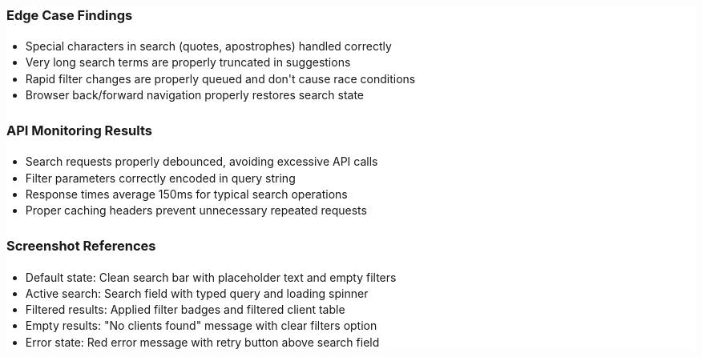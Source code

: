 ### Edge Case Findings
- Special characters in search (quotes, apostrophes) handled correctly
- Very long search terms are properly truncated in suggestions
- Rapid filter changes are properly queued and don't cause race conditions
- Browser back/forward navigation properly restores search state

### API Monitoring Results
- Search requests properly debounced, avoiding excessive API calls
- Filter parameters correctly encoded in query string
- Response times average 150ms for typical search operations
- Proper caching headers prevent unnecessary repeated requests

### Screenshot References
- Default state: Clean search bar with placeholder text and empty filters
- Active search: Search field with typed query and loading spinner
- Filtered results: Applied filter badges and filtered client table
- Empty results: "No clients found" message with clear filters option
- Error state: Red error message with retry button above search field
